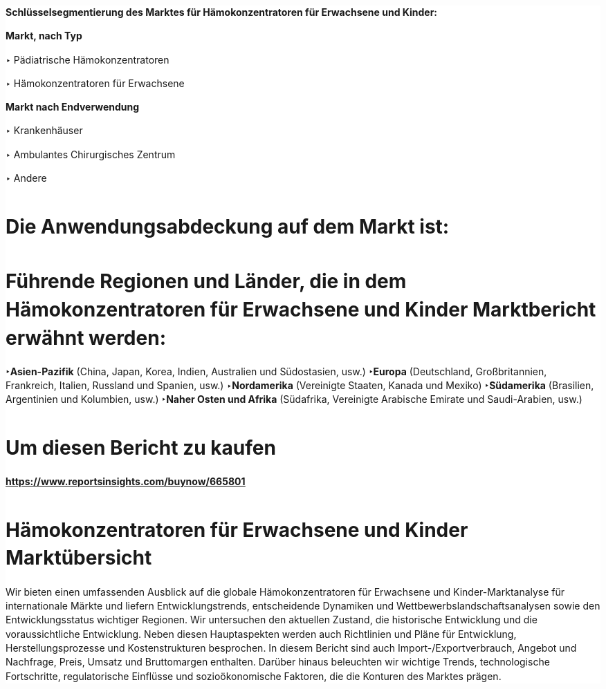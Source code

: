 <strong>Schlüsselsegmentierung des Marktes für Hämokonzentratoren für Erwachsene und Kinder:</strong> 

<Strong>Markt, nach Typ</Strong>

‣ Pädiatrische Hämokonzentratoren

‣ Hämokonzentratoren für Erwachsene

<Strong>Markt nach Endverwendung</Strong>

‣ Krankenhäuser

‣ Ambulantes Chirurgisches Zentrum

‣ Andere

# <Strong>Die Anwendungsabdeckung auf dem Markt ist:</Strong>



# <strong><b>Führende Regionen und Länder, die in dem Hämokonzentratoren für Erwachsene und Kinder Marktbericht erwähnt werden:</b></strong>

<strong><b>‣Asien-Pazifik</b></strong> (China, Japan, Korea, Indien, Australien und Südostasien, usw.)
<strong><b>‣Europa</b></strong> (Deutschland, Großbritannien, Frankreich, Italien, Russland und Spanien, usw.)
‣<strong><b>Nordamerika</b></strong> (Vereinigte Staaten, Kanada und Mexiko)
<strong><b>‣Südamerika</b></strong> (Brasilien, Argentinien und Kolumbien, usw.)
<strong><b>‣Naher Osten und Afrika</b></strong> (Südafrika, Vereinigte Arabische Emirate und Saudi-Arabien, usw.)

# <strong>Um diesen Bericht zu kaufen</strong>

<a href=https://www.reportsinsights.com/buynow/665801><strong><u>https://www.reportsinsights.com/buynow/665801</u></strong></a>

# <strong>Hämokonzentratoren für Erwachsene und Kinder Marktübersicht</strong>

Wir bieten einen umfassenden Ausblick auf die globale Hämokonzentratoren für Erwachsene und Kinder-Marktanalyse für internationale Märkte und liefern Entwicklungstrends, entscheidende Dynamiken und Wettbewerbslandschaftsanalysen sowie den Entwicklungsstatus wichtiger Regionen. Wir untersuchen den aktuellen Zustand, die historische Entwicklung und die voraussichtliche Entwicklung. Neben diesen Hauptaspekten werden auch Richtlinien und Pläne für Entwicklung, Herstellungsprozesse und Kostenstrukturen besprochen. In diesem Bericht sind auch Import-/Exportverbrauch, Angebot und Nachfrage, Preis, Umsatz und Bruttomargen enthalten. Darüber hinaus beleuchten wir wichtige Trends, technologische Fortschritte, regulatorische Einflüsse und sozioökonomische Faktoren, die die Konturen des Marktes prägen.
